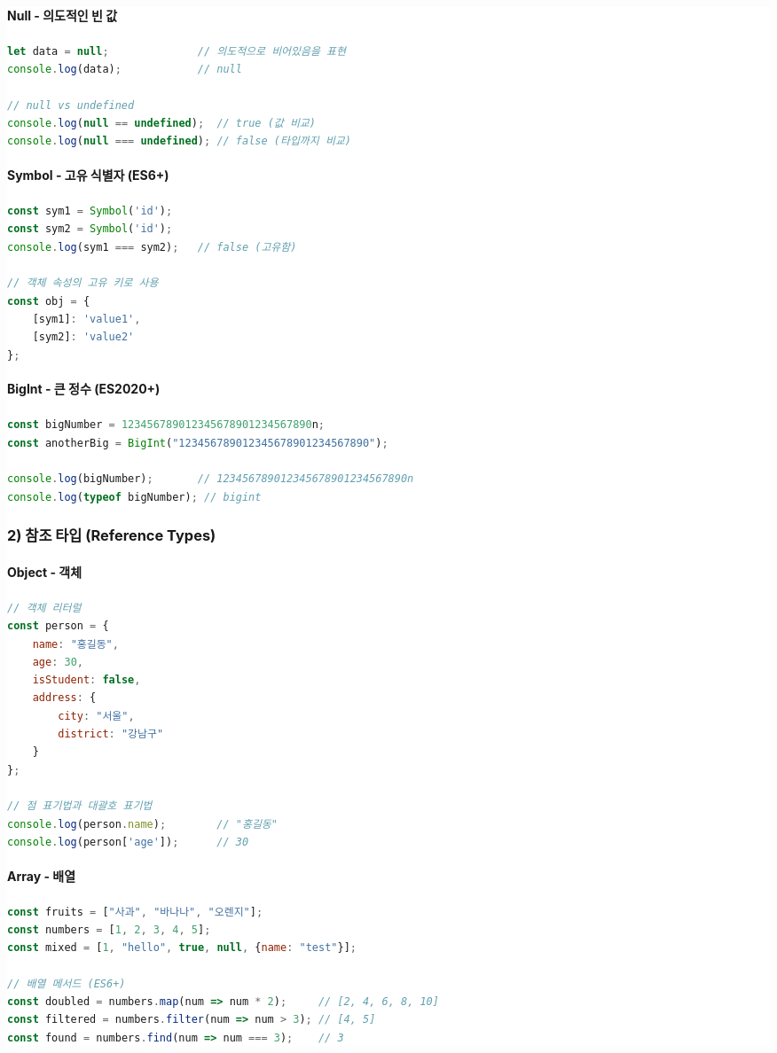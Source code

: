 #### Null - 의도적인 빈 값
```js
let data = null;              // 의도적으로 비어있음을 표현
console.log(data);            // null

// null vs undefined
console.log(null == undefined);  // true (값 비교)
console.log(null === undefined); // false (타입까지 비교)
```

#### Symbol - 고유 식별자 (ES6+)
```js
const sym1 = Symbol('id');
const sym2 = Symbol('id');
console.log(sym1 === sym2);   // false (고유함)

// 객체 속성의 고유 키로 사용
const obj = {
    [sym1]: 'value1',
    [sym2]: 'value2'
};
```

#### BigInt - 큰 정수 (ES2020+)
```js
const bigNumber = 123456789012345678901234567890n;
const anotherBig = BigInt("123456789012345678901234567890");

console.log(bigNumber);       // 123456789012345678901234567890n
console.log(typeof bigNumber); // bigint
```

### 2) 참조 타입 (Reference Types)

#### Object - 객체
```js
// 객체 리터럴
const person = {
    name: "홍길동",
    age: 30,
    isStudent: false,
    address: {
        city: "서울",
        district: "강남구"
    }
};

// 점 표기법과 대괄호 표기법
console.log(person.name);        // "홍길동"
console.log(person['age']);      // 30
```

#### Array - 배열
```js
const fruits = ["사과", "바나나", "오렌지"];
const numbers = [1, 2, 3, 4, 5];
const mixed = [1, "hello", true, null, {name: "test"}];

// 배열 메서드 (ES6+)
const doubled = numbers.map(num => num * 2);     // [2, 4, 6, 8, 10]
const filtered = numbers.filter(num => num > 3); // [4, 5]
const found = numbers.find(num => num === 3);    // 3
```
